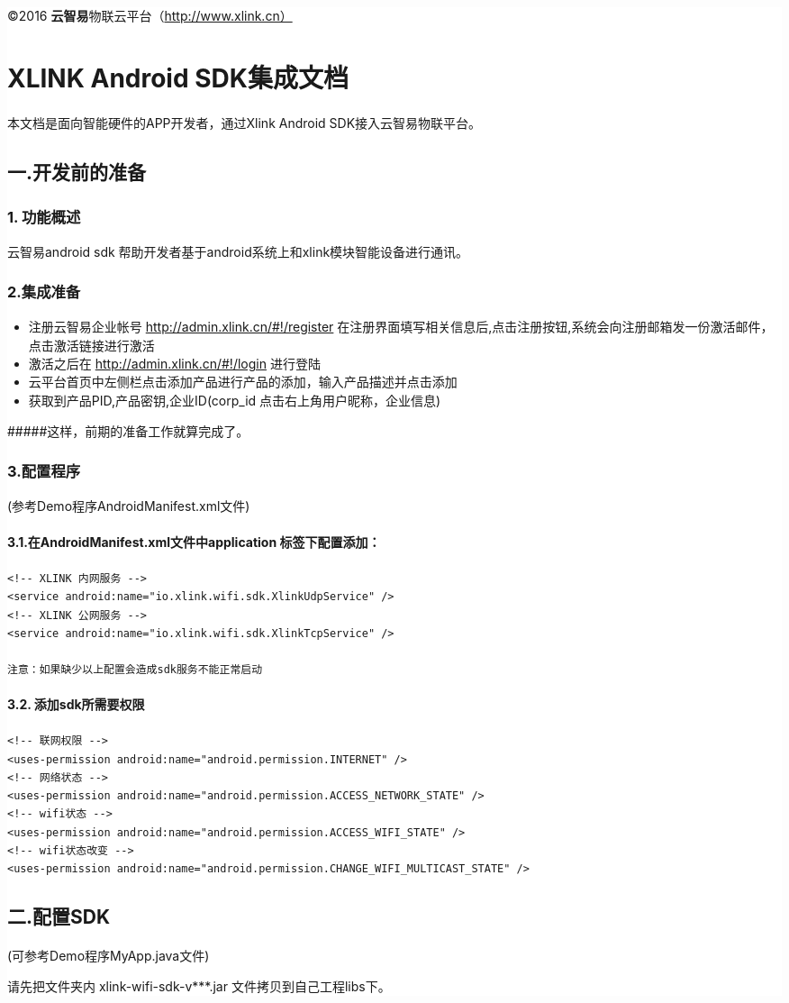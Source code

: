 ©2016  **云智易**物联云平台（http://www.xlink.cn）


# XLINK Android SDK集成文档

本文档是面向智能硬件的APP开发者，通过Xlink Android SDK接入云智易物联平台。

## 一.开发前的准备

### 1. 功能概述

云智易android sdk 帮助开发者基于android系统上和xlink模块智能设备进行通讯。

### 2.集成准备

* 注册云智易企业帐号 http://admin.xlink.cn/#!/register
  在注册界面填写相关信息后,点击注册按钮,系统会向注册邮箱发一份激活邮件，    点击激活链接进行激活
* 激活之后在 http://admin.xlink.cn/#!/login 进行登陆
* 云平台首页中左侧栏点击添加产品进行产品的添加，输入产品描述并点击添加
* 获取到产品PID,产品密钥,企业ID(corp_id  点击右上角用户昵称，企业信息)

#####这样，前期的准备工作就算完成了。

### 3.配置程序
(参考Demo程序AndroidManifest.xml文件)

#### 3.1.在AndroidManifest.xml文件中application 标签下配置添加：

	<!-- XLINK 内网服务 -->
	<service android:name="io.xlink.wifi.sdk.XlinkUdpService" />               
	<!-- XLINK 公网服务 -->
	<service android:name="io.xlink.wifi.sdk.XlinkTcpService" />
	
	注意：如果缺少以上配置会造成sdk服务不能正常启动

#### 3.2. 添加sdk所需要权限

	<!-- 联网权限 -->                  
	<uses-permission android:name="android.permission.INTERNET" />
	<!-- 网络状态 -->                 
	<uses-permission android:name="android.permission.ACCESS_NETWORK_STATE" />
	<!-- wifi状态 -->                  
	<uses-permission android:name="android.permission.ACCESS_WIFI_STATE" />
	<!-- wifi状态改变 -->
	<uses-permission android:name="android.permission.CHANGE_WIFI_MULTICAST_STATE" />



## 二.配置SDK  
(可参考Demo程序MyApp.java文件)

请先把文件夹内 xlink-wifi-sdk-v***.jar 文件拷贝到自己工程libs下。
